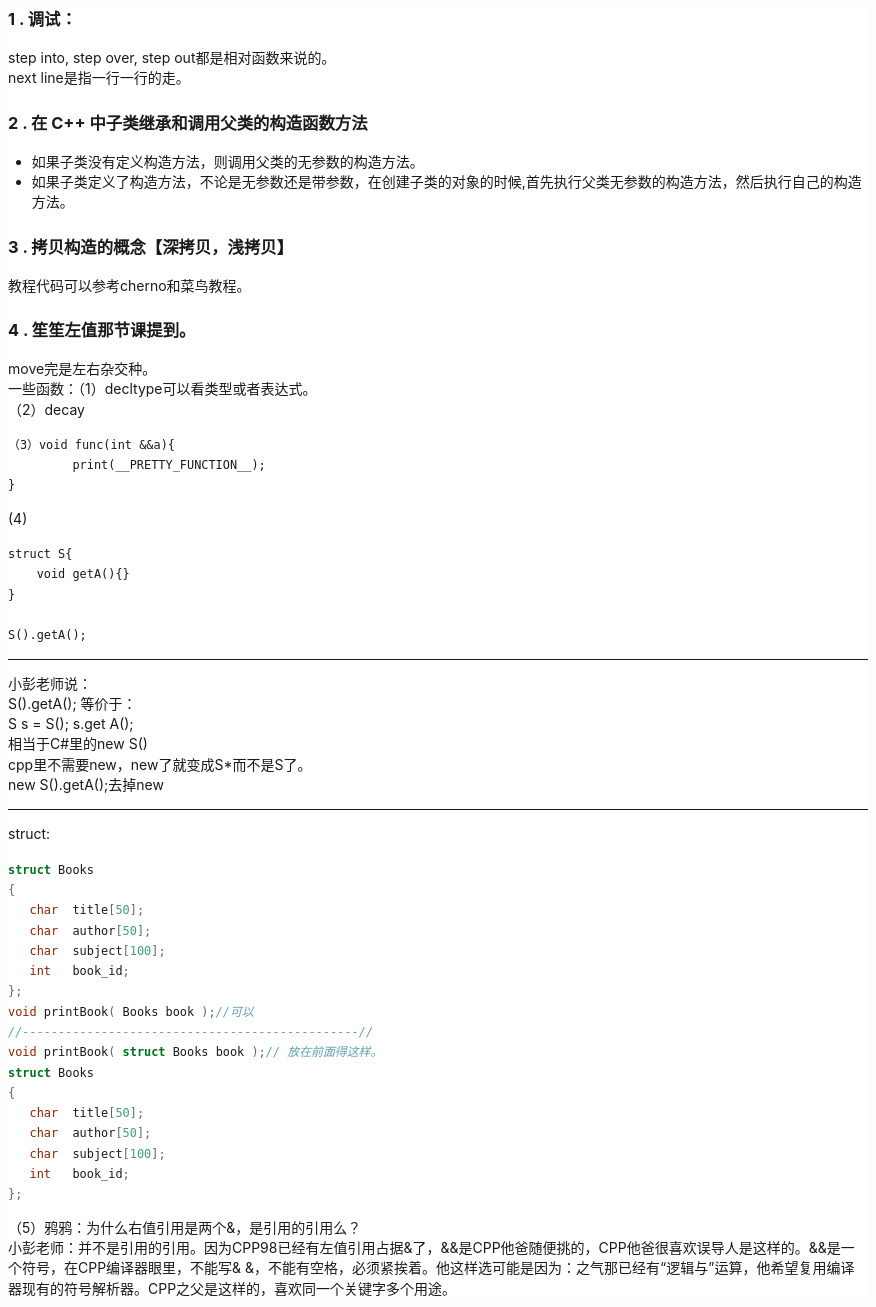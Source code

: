 ### 1 . 调试：  
step into, step over, step out都是相对函数来说的。  
next line是指一行一行的走。  
### 2 . 在 C++ 中子类继承和调用父类的构造函数方法  
- 如果子类没有定义构造方法，则调用父类的无参数的构造方法。
- 如果子类定义了构造方法，不论是无参数还是带参数，在创建子类的对象的时候,首先执行父类无参数的构造方法，然后执行自己的构造方法。
  
### 3 . 拷贝构造的概念【深拷贝，浅拷贝】  
教程代码可以参考cherno和菜鸟教程。  

### 4 . 笙笙左值那节课提到。
move完是左右杂交种。  
一些函数：（1）decltype可以看类型或者表达式。  
（2）decay  
```
（3）void func(int &&a){  
         print(__PRETTY_FUNCTION__);  
}  
```
(4)
```
struct S{
    void getA(){}
}

S().getA();
```
---
小彭老师说：  
S().getA(); 等价于：  
S s = S();
s.get A();  
相当于C#里的new S()  
cpp里不需要new，new了就变成S*而不是S了。  
new S().getA();去掉new  

---
struct:
```C++
struct Books
{
   char  title[50];
   char  author[50];
   char  subject[100];
   int   book_id;
};
void printBook( Books book );//可以
//-----------------------------------------------//
void printBook( struct Books book );// 放在前面得这样。
struct Books
{
   char  title[50];
   char  author[50];
   char  subject[100];
   int   book_id;
};
```
（5）鸦鸦：为什么右值引用是两个&，是引用的引用么？  
小彭老师：并不是引用的引用。因为CPP98已经有左值引用占据&了，&&是CPP他爸随便挑的，CPP他爸很喜欢误导人是这样的。&&是一个符号，在CPP编译器眼里，不能写& &，不能有空格，必须紧挨着。他这样选可能是因为：之气那已经有“逻辑与”运算，他希望复用编译器现有的符号解析器。CPP之父是这样的，喜欢同一个关键字多个用途。  
